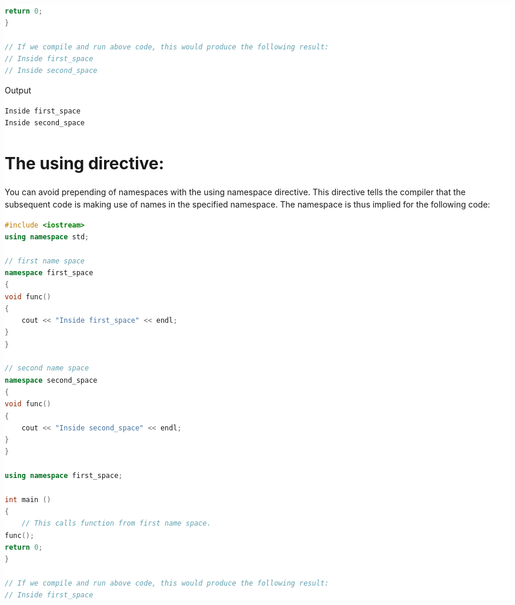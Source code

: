 ```cpp
return 0;
}

// If we compile and run above code, this would produce the following result:
// Inside first_space
// Inside second_space
```



Output
```cpp
Inside first_space
Inside second_space
```


# The using directive:
You can avoid prepending of namespaces with the using namespace directive. This directive tells the compiler that the subsequent code is making use of names in the specified namespace. The namespace is thus implied for the following 
code:
```cpp
#include <iostream>
using namespace std;

// first name space
namespace first_space
{
void func()
{
	cout << "Inside first_space" << endl;
}
}

// second name space
namespace second_space
{
void func()
{
	cout << "Inside second_space" << endl;
}
}

using namespace first_space;

int main ()
{
	// This calls function from first name space.
func();
return 0;
}

// If we compile and run above code, this would produce the following result:
// Inside first_space
```
